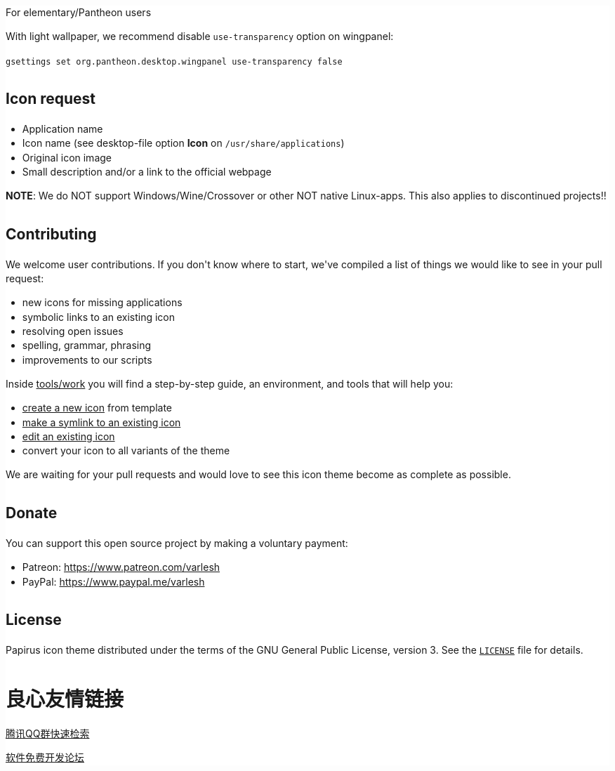 
 
 For elementary/Pantheon users 

With light wallpaper, we recommend disable `use-transparency` option on wingpanel:

```
gsettings set org.pantheon.desktop.wingpanel use-transparency false
```

 

## Icon request

- Application name
- Icon name (see desktop-file option **Icon** on `/usr/share/applications`)
- Original icon image
- Small description and/or a link to the official webpage

**NOTE**: We do NOT support Windows/Wine/Crossover or other NOT native Linux-apps. This also applies to discontinued projects!!

## Contributing

We welcome user contributions. If you don't know where to start, we've compiled a list of things we would like to see in your pull request:

- new icons for missing applications
- symbolic links to an existing icon
- resolving open issues
- spelling, grammar, phrasing
- improvements to our scripts

Inside [tools/work](tools/work) you will find a step-by-step guide, an environment, and tools that will help you:

- [create a new icon](tools/work#create-a-new-icon) from template
- [make a symlink to an existing icon](tools/work#make-symlinks-to-an-existing-icon)
- [edit an existing icon](tools/work#edit-an-existing-icon)
- convert your icon to all variants of the theme

We are waiting for your pull requests and would love to see this icon theme become as complete as possible.

## Donate

You can support this open source project by making a voluntary payment:

- Patreon: https://www.patreon.com/varlesh
- PayPal: https://www.paypal.me/varlesh

## License

Papirus icon theme distributed under the terms of the GNU General Public License, version 3. See the [`LICENSE`](LICENSE) file for details.



 # 良心友情链接

[腾讯QQ群快速检索](http://u.720life.cn/s/8cf73f7c)

[软件免费开发论坛](http://u.720life.cn/s/bbb01dc0)